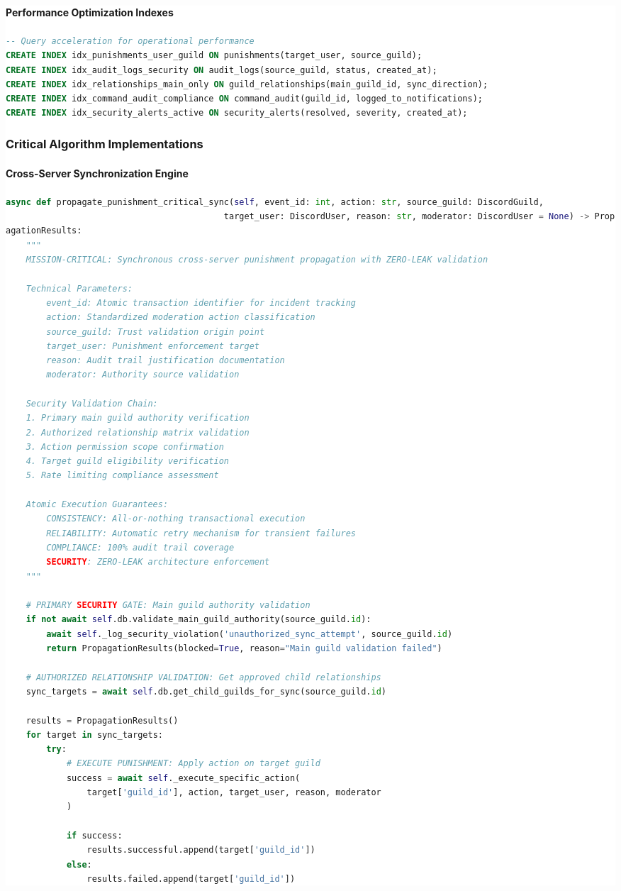 #### Performance Optimization Indexes
```sql
-- Query acceleration for operational performance
CREATE INDEX idx_punishments_user_guild ON punishments(target_user, source_guild);
CREATE INDEX idx_audit_logs_security ON audit_logs(source_guild, status, created_at);
CREATE INDEX idx_relationships_main_only ON guild_relationships(main_guild_id, sync_direction);
CREATE INDEX idx_command_audit_compliance ON command_audit(guild_id, logged_to_notifications);
CREATE INDEX idx_security_alerts_active ON security_alerts(resolved, severity, created_at);
```

### Critical Algorithm Implementations

#### Cross-Server Synchronization Engine
```python
async def propagate_punishment_critical_sync(self, event_id: int, action: str, source_guild: DiscordGuild,
                                           target_user: DiscordUser, reason: str, moderator: DiscordUser = None) -> PropagationResults:
    """
    MISSION-CRITICAL: Synchronous cross-server punishment propagation with ZERO-LEAK validation

    Technical Parameters:
        event_id: Atomic transaction identifier for incident tracking
        action: Standardized moderation action classification
        source_guild: Trust validation origin point
        target_user: Punishment enforcement target
        reason: Audit trail justification documentation
        moderator: Authority source validation

    Security Validation Chain:
    1. Primary main guild authority verification
    2. Authorized relationship matrix validation
    3. Action permission scope confirmation
    4. Target guild eligibility verification
    5. Rate limiting compliance assessment

    Atomic Execution Guarantees:
        CONSISTENCY: All-or-nothing transactional execution
        RELIABILITY: Automatic retry mechanism for transient failures
        COMPLIANCE: 100% audit trail coverage
        SECURITY: ZERO-LEAK architecture enforcement
    """

    # PRIMARY SECURITY GATE: Main guild authority validation
    if not await self.db.validate_main_guild_authority(source_guild.id):
        await self._log_security_violation('unauthorized_sync_attempt', source_guild.id)
        return PropagationResults(blocked=True, reason="Main guild validation failed")

    # AUTHORIZED RELATIONSHIP VALIDATION: Get approved child relationships
    sync_targets = await self.db.get_child_guilds_for_sync(source_guild.id)

    results = PropagationResults()
    for target in sync_targets:
        try:
            # EXECUTE PUNISHMENT: Apply action on target guild
            success = await self._execute_specific_action(
                target['guild_id'], action, target_user, reason, moderator
            )

            if success:
                results.successful.append(target['guild_id'])
            else:
                results.failed.append(target['guild_id'])

```